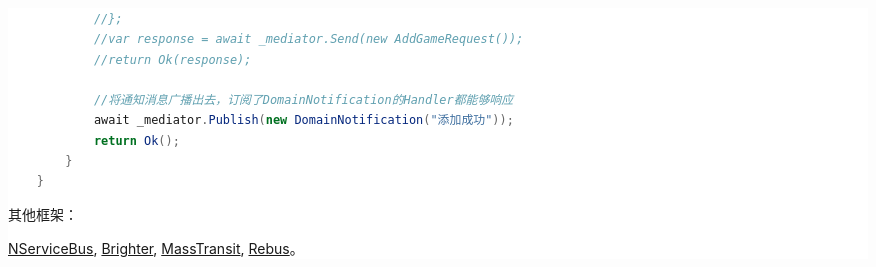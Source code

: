   ```C#
              //};
              //var response = await _mediator.Send(new AddGameRequest());
              //return Ok(response);
  
              //将通知消息广播出去，订阅了DomainNotification的Handler都能够响应
              await _mediator.Publish(new DomainNotification("添加成功"));
              return Ok();
          }
      }
  ```

  

其他框架：

[NServiceBus](https://particular.net/nservicebus), [Brighter](https://www.goparamore.io/), [MassTransit](https://masstransit-project.com/), [Rebus](https://github.com/rebus-org/Rebus)。

